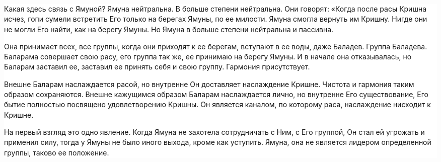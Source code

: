 Какая здесь связь с Ямуной? Ямуна нейтральна. В больше степени нейтральна. Они говорят: «Когда после расы Кришна исчез, гопи сумели встретить Его только на берегах Ямуны, по ее милости. Ямуна смогла вернуть им Кришну. Нигде они не могли Его найти, как на берегу Ямуны. Но Ямуна в больше степени нейтральна и пассивна.

Она принимает всех, все группы, когда они приходят к ее берегам, вступают в ее воды, даже Баладев. Группа Баладева. Баларама совершает свою расу, его группа так же, ее принимаю на берегу Ямуны. И в начале она отказывалась, но Баларам заставил ее, заставил ее принять себя и свою группу. Гармония присутствует.

Внешне Баларам наслаждается расой, но внутренне Он доставляет наслаждение Кришне. Чистота и гармония таким образом сохраняются. Внешне кажущимся образом Баларам наслаждается лично, но внутренне Его существование, Его бытие полностью посвящено удовлетворению Кришны. Он является каналом, по которому раса, наслаждение нисходит к Кришне.

На первый взгляд это одно явление. Когда Ямуна не захотела сотрудничать с Ним, с Его группой, Он стал ей угрожать и применил силу, тогда у Ямуны не было иного выхода, кроме как уступить. Ямуна, она не является лидером определенной группы, таково ее положение.

